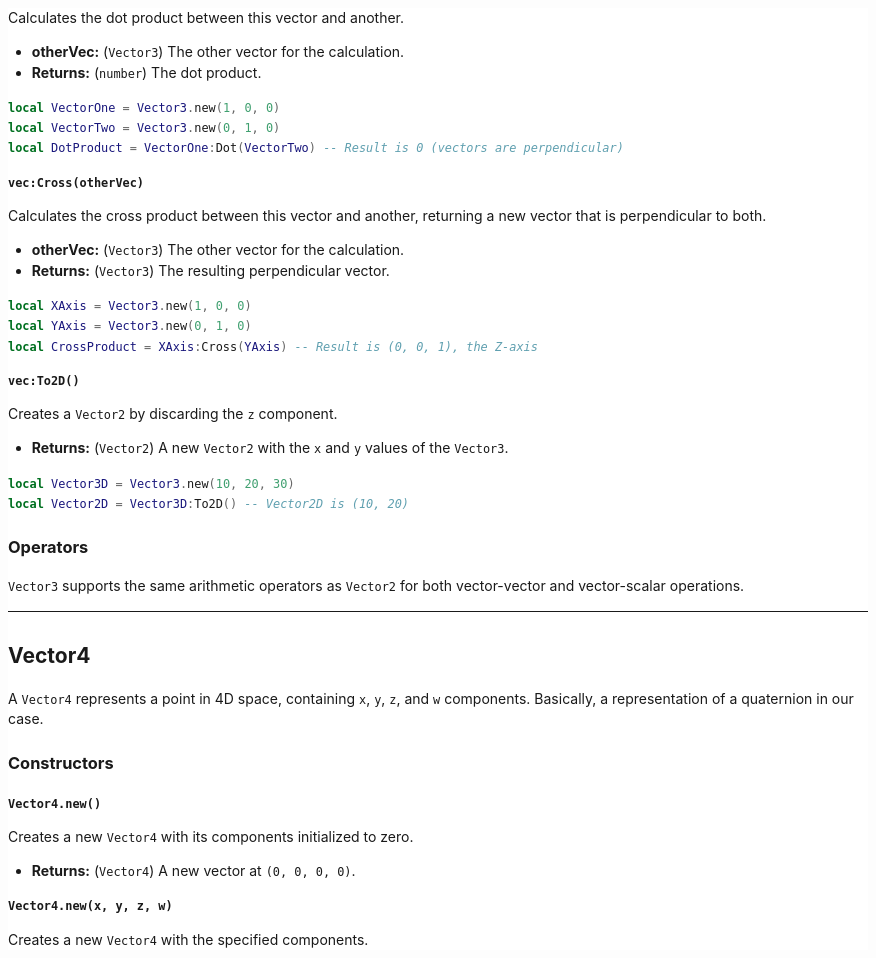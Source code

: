 Calculates the dot product between this vector and another.

* **otherVec:** (`Vector3`) The other vector for the calculation.
* **Returns:** (`number`) The dot product.

```lua
local VectorOne = Vector3.new(1, 0, 0)
local VectorTwo = Vector3.new(0, 1, 0)
local DotProduct = VectorOne:Dot(VectorTwo) -- Result is 0 (vectors are perpendicular)
```

**`vec:Cross(otherVec)`**

Calculates the cross product between this vector and another, returning a new vector that is perpendicular to both.

* **otherVec:** (`Vector3`) The other vector for the calculation.
* **Returns:** (`Vector3`) The resulting perpendicular vector.

```lua
local XAxis = Vector3.new(1, 0, 0)
local YAxis = Vector3.new(0, 1, 0)
local CrossProduct = XAxis:Cross(YAxis) -- Result is (0, 0, 1), the Z-axis
```

**`vec:To2D()`**

Creates a `Vector2` by discarding the `z` component.

* **Returns:** (`Vector2`) A new `Vector2` with the `x` and `y` values of the `Vector3`.

```lua
local Vector3D = Vector3.new(10, 20, 30)
local Vector2D = Vector3D:To2D() -- Vector2D is (10, 20)
```

### Operators

`Vector3` supports the same arithmetic operators as `Vector2` for both vector-vector and vector-scalar operations.

***

## Vector4

A `Vector4` represents a point in 4D space, containing `x`, `y`, `z`, and `w` components. Basically, a representation of a quaternion in our case.

### Constructors

**`Vector4.new()`**

Creates a new `Vector4` with its components initialized to zero.

* **Returns:** (`Vector4`) A new vector at `(0, 0, 0, 0)`.

**`Vector4.new(x, y, z, w)`**

Creates a new `Vector4` with the specified components.
